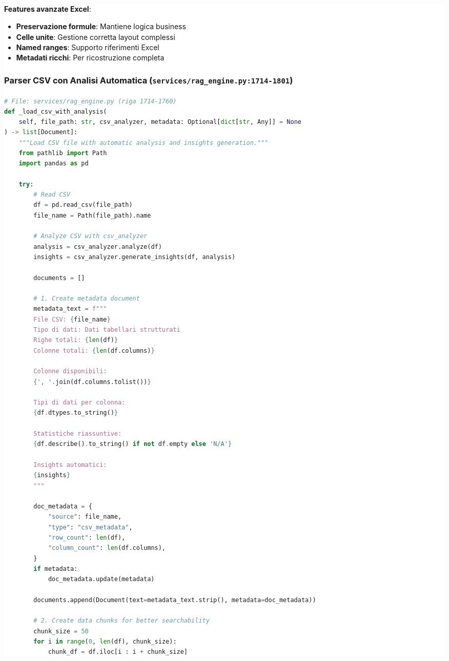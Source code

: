 **Features avanzate Excel**:
- **Preservazione formule**: Mantiene logica business
- **Celle unite**: Gestione corretta layout complessi
- **Named ranges**: Supporto riferimenti Excel
- **Metadati ricchi**: Per ricostruzione completa

### Parser CSV con Analisi Automatica (`services/rag_engine.py:1714-1801`)

```python
# File: services/rag_engine.py (riga 1714-1760)
def _load_csv_with_analysis(
    self, file_path: str, csv_analyzer, metadata: Optional[dict[str, Any]] = None
) -> list[Document]:
    """Load CSV file with automatic analysis and insights generation."""
    from pathlib import Path
    import pandas as pd

    try:
        # Read CSV
        df = pd.read_csv(file_path)
        file_name = Path(file_path).name

        # Analyze CSV with csv_analyzer
        analysis = csv_analyzer.analyze(df)
        insights = csv_analyzer.generate_insights(df, analysis)

        documents = []

        # 1. Create metadata document
        metadata_text = f"""
        File CSV: {file_name}
        Tipo di dati: Dati tabellari strutturati
        Righe totali: {len(df)}
        Colonne totali: {len(df.columns)}

        Colonne disponibili:
        {', '.join(df.columns.tolist())}

        Tipi di dati per colonna:
        {df.dtypes.to_string()}

        Statistiche riassuntive:
        {df.describe().to_string() if not df.empty else 'N/A'}

        Insights automatici:
        {insights}
        """

        doc_metadata = {
            "source": file_name,
            "type": "csv_metadata",
            "row_count": len(df),
            "column_count": len(df.columns),
        }
        if metadata:
            doc_metadata.update(metadata)

        documents.append(Document(text=metadata_text.strip(), metadata=doc_metadata))

        # 2. Create data chunks for better searchability
        chunk_size = 50
        for i in range(0, len(df), chunk_size):
            chunk_df = df.iloc[i : i + chunk_size]
```
